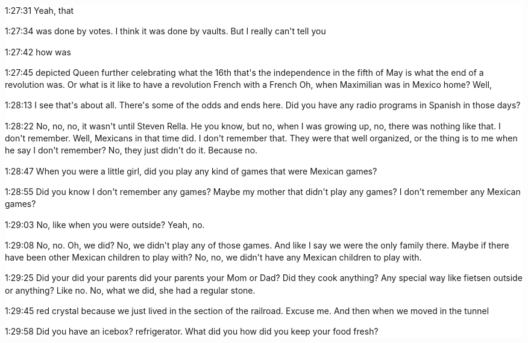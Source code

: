 1:27:31 
Yeah, that 

1:27:34 
was done by votes. I think it was done by vaults. But I really can't tell you 

1:27:42 
how was 

1:27:45 
depicted Queen further celebrating what the 16th that's the independence in the fifth of May is what the  end of a revolution was. Or what is it like to have a revolution French with a French Oh, when  Maximilian was in Mexico home? Well, 

1:28:13 
I see that's about all. There's some of the odds and ends here. Did you have any radio programs in  Spanish in those days? 

1:28:22 
No, no, no, it wasn't until Steven Rella. He you know, but no, when I was growing up, no, there was  nothing like that. I don't remember. Well, Mexicans in that time did. I don't remember that. They were  that well organized, or the thing is to me when he say I don't remember? No, they just didn't do it.  Because no. 

1:28:47
When you were a little girl, did you play any kind of games that were Mexican games? 

1:28:55 
Did you know I don't remember any games? Maybe my mother that didn't play any games? I don't  remember any Mexican games? 

1:29:03 
No, like when you were outside? Yeah, no. 

1:29:08 
No, no. Oh, we did? No, we didn't play any of those games. And like I say we were the only family  there. Maybe if there have been other Mexican children to play with? No, no, we didn't have any  Mexican children to play with. 

1:29:25 
Did your did your parents did your parents your Mom or Dad? Did they cook anything? Any special way  like fietsen outside or anything? Like no. No, what we did, she had a regular stone. 

1:29:45 
red crystal because we just lived in the section of the railroad. Excuse me. And then when we moved in  the tunnel 

1:29:58 
Did you have an icebox? refrigerator. What did you how did you keep your food fresh?
